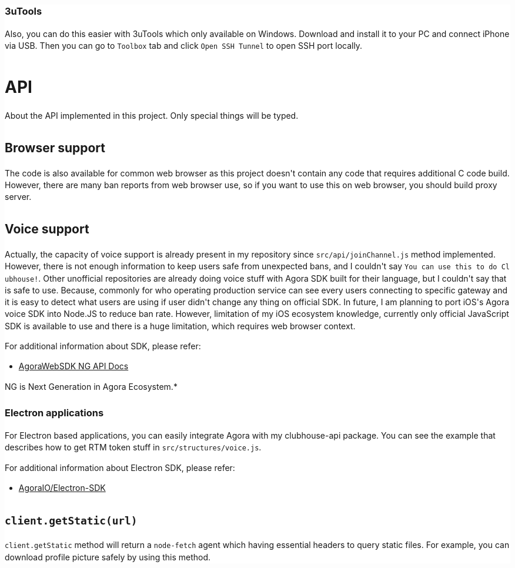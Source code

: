 ### 3uTools

Also, you can do this easier with 3uTools which only available on Windows.
Download and install it to your PC and connect iPhone via USB.
Then you can go to `Toolbox` tab and click `Open SSH Tunnel` to open SSH port locally.

# API

About the API implemented in this project.
Only special things will be typed.

## Browser support

The code is also available for common web browser as this project doesn't contain any code that requires additional C code build.
However, there are many ban reports from web browser use, so if you want to use this on web browser, you should build proxy server.

## Voice support

Actually, the capacity of voice support is already present in my repository since `src/api/joinChannel.js` method implemented.
However, there is not enough information to keep users safe from unexpected bans, and I couldn't say `You can use this to do Clubhouse!`.
Other unofficial repositories are already doing voice stuff with Agora SDK built for their language, but I couldn't say that is safe to use.
Because, commonly for who operating production service can see every users connecting to specific gateway and it is easy to detect what users are using if user didn't change any thing on official SDK.
In future, I am planning to port iOS's Agora voice SDK into Node.JS to reduce ban rate.
However, limitation of my iOS ecosystem knowledge, currently only official JavaScript SDK is available to use and there is a huge limitation, which requires web browser context.

For additional information about SDK, please refer:

- [AgoraWebSDK NG API Docs](https://agoraio-community.github.io/AgoraWebSDK-NG/api/en)

NG is Next Generation in Agora Ecosystem.*

### Electron applications

For Electron based applications, you can easily integrate Agora with my clubhouse-api package.
You can see the example that describes how to get RTM token stuff in `src/structures/voice.js`.

For additional information about Electron SDK, please refer:

- [AgoraIO/Electron-SDK](https://github.com/AgoraIO/Electron-SDK)

## `client.getStatic(url)`

`client.getStatic` method will return a `node-fetch` agent which having essential headers to query static files.
For example, you can download profile picture safely by using this method.
